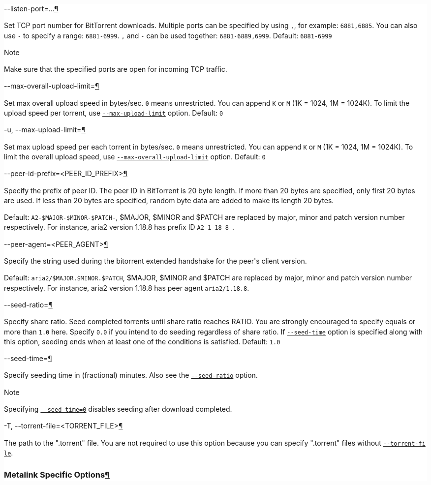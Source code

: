 \--listen-port\=<PORT>...[¶](#cmdoption-listen-port "Permalink to this definition")

Set TCP port number for BitTorrent downloads. Multiple ports can be specified by using `,`, for example: `6881,6885`. You can also use `-` to specify a range: `6881-6999`. `,` and `-` can be used together: `6881-6889,6999`. Default: `6881-6999`

Note

Make sure that the specified ports are open for incoming TCP traffic.

\--max-overall-upload-limit\=<SPEED>[¶](#cmdoption-max-overall-upload-limit "Permalink to this definition")

Set max overall upload speed in bytes/sec. `0` means unrestricted. You can append `K` or `M` (1K = 1024, 1M = 1024K). To limit the upload speed per torrent, use [`--max-upload-limit`](#cmdoption-0) option. Default: `0`

\-u, \--max-upload-limit\=<SPEED>[¶](#cmdoption-0 "Permalink to this definition")

Set max upload speed per each torrent in bytes/sec. `0` means unrestricted. You can append `K` or `M` (1K = 1024, 1M = 1024K). To limit the overall upload speed, use [`--max-overall-upload-limit`](#cmdoption-max-overall-upload-limit) option. Default: `0`

\--peer-id-prefix\=<PEER\_ID\_PREFIX>[¶](#cmdoption-peer-id-prefix "Permalink to this definition")

Specify the prefix of peer ID. The peer ID in BitTorrent is 20 byte length. If more than 20 bytes are specified, only first 20 bytes are used. If less than 20 bytes are specified, random byte data are added to make its length 20 bytes.

Default: `A2-$MAJOR-$MINOR-$PATCH-`, $MAJOR, $MINOR and $PATCH are replaced by major, minor and patch version number respectively. For instance, aria2 version 1.18.8 has prefix ID `A2-1-18-8-`.

\--peer-agent\=<PEER\_AGENT>[¶](#cmdoption-peer-agent "Permalink to this definition")

Specify the string used during the bitorrent extended handshake for the peer's client version.

Default: `aria2/$MAJOR.$MINOR.$PATCH`, $MAJOR, $MINOR and $PATCH are replaced by major, minor and patch version number respectively. For instance, aria2 version 1.18.8 has peer agent `aria2/1.18.8`.

\--seed-ratio\=<RATIO>[¶](#cmdoption-seed-ratio "Permalink to this definition")

Specify share ratio. Seed completed torrents until share ratio reaches RATIO. You are strongly encouraged to specify equals or more than `1.0` here. Specify `0.0` if you intend to do seeding regardless of share ratio. If [`--seed-time`](#cmdoption-seed-time) option is specified along with this option, seeding ends when at least one of the conditions is satisfied. Default: `1.0`

\--seed-time\=<MINUTES>[¶](#cmdoption-seed-time "Permalink to this definition")

Specify seeding time in (fractional) minutes. Also see the [`--seed-ratio`](#cmdoption-seed-ratio) option.

Note

Specifying [`--seed-time=0`](#cmdoption-seed-time) disables seeding after download completed.

\-T, \--torrent-file\=<TORRENT\_FILE>[¶](#cmdoption-T "Permalink to this definition")

The path to the ".torrent" file. You are not required to use this option because you can specify ".torrent" files without [`--torrent-file`](#cmdoption-T).

### Metalink Specific Options[¶](#metalink-specific-options "Permalink to this heading")
